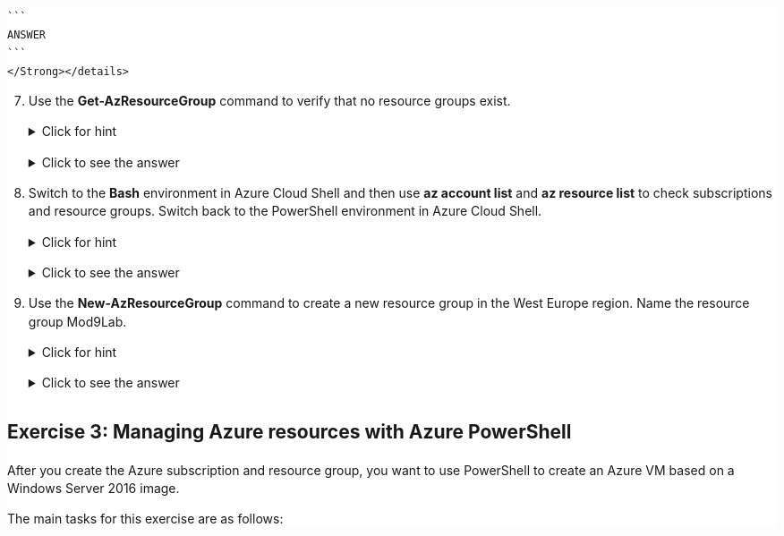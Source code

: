     ```
    ANSWER
    ```
    </Strong></details> 
7. Use the **Get-AzResourceGroup** command to verify that no resource groups exist.
    <details><summary>Click for hint</summary><Strong> 

    ``` 
    HINT
    ```
    </Strong></details> 
    <details><summary>Click to see the answer</summary><Strong> 
    
    ```
    ANSWER
    ```
    </Strong></details> 
9. Switch to the **Bash** environment in Azure Cloud Shell and then use **az account list** and **az resource list** to check subscriptions and resource groups. Switch back to the PowerShell environment in Azure Cloud Shell.
    <details><summary>Click for hint</summary><Strong> 

    ``` 
    HINT
    ```
    </Strong></details> 
    <details><summary>Click to see the answer</summary><Strong> 
    
    ```
    ANSWER
    ```
    </Strong></details> 
11. Use the **New-AzResourceGroup** command to create a new resource group in the West Europe region. Name the resource group Mod9Lab.
    <details><summary>Click for hint</summary><Strong> 

    ``` 
    HINT
    ```
    </Strong></details> 
    <details><summary>Click to see the answer</summary><Strong> 
    
    ```
    ANSWER
    ```
    </Strong></details> 
## Exercise 3: Managing Azure resources with Azure PowerShell

After you create the Azure subscription and resource group, you want to use PowerShell to create an Azure VM based on a Windows Server 2016 image.

The main tasks for this exercise are as follows:
